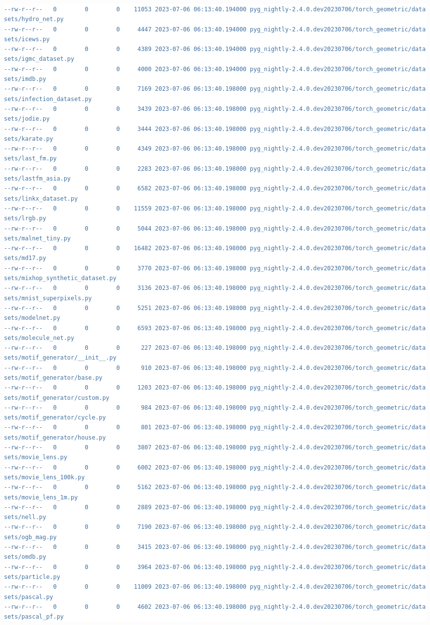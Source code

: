 ```diff
--rw-r--r--   0        0        0    11053 2023-07-06 06:13:40.194000 pyg_nightly-2.4.0.dev20230706/torch_geometric/datasets/hydro_net.py
--rw-r--r--   0        0        0     4447 2023-07-06 06:13:40.194000 pyg_nightly-2.4.0.dev20230706/torch_geometric/datasets/icews.py
--rw-r--r--   0        0        0     4389 2023-07-06 06:13:40.194000 pyg_nightly-2.4.0.dev20230706/torch_geometric/datasets/igmc_dataset.py
--rw-r--r--   0        0        0     4000 2023-07-06 06:13:40.194000 pyg_nightly-2.4.0.dev20230706/torch_geometric/datasets/imdb.py
--rw-r--r--   0        0        0     7169 2023-07-06 06:13:40.198000 pyg_nightly-2.4.0.dev20230706/torch_geometric/datasets/infection_dataset.py
--rw-r--r--   0        0        0     3439 2023-07-06 06:13:40.198000 pyg_nightly-2.4.0.dev20230706/torch_geometric/datasets/jodie.py
--rw-r--r--   0        0        0     3444 2023-07-06 06:13:40.198000 pyg_nightly-2.4.0.dev20230706/torch_geometric/datasets/karate.py
--rw-r--r--   0        0        0     4349 2023-07-06 06:13:40.198000 pyg_nightly-2.4.0.dev20230706/torch_geometric/datasets/last_fm.py
--rw-r--r--   0        0        0     2283 2023-07-06 06:13:40.198000 pyg_nightly-2.4.0.dev20230706/torch_geometric/datasets/lastfm_asia.py
--rw-r--r--   0        0        0     6582 2023-07-06 06:13:40.198000 pyg_nightly-2.4.0.dev20230706/torch_geometric/datasets/linkx_dataset.py
--rw-r--r--   0        0        0    11559 2023-07-06 06:13:40.198000 pyg_nightly-2.4.0.dev20230706/torch_geometric/datasets/lrgb.py
--rw-r--r--   0        0        0     5044 2023-07-06 06:13:40.198000 pyg_nightly-2.4.0.dev20230706/torch_geometric/datasets/malnet_tiny.py
--rw-r--r--   0        0        0    16482 2023-07-06 06:13:40.198000 pyg_nightly-2.4.0.dev20230706/torch_geometric/datasets/md17.py
--rw-r--r--   0        0        0     3770 2023-07-06 06:13:40.198000 pyg_nightly-2.4.0.dev20230706/torch_geometric/datasets/mixhop_synthetic_dataset.py
--rw-r--r--   0        0        0     3136 2023-07-06 06:13:40.198000 pyg_nightly-2.4.0.dev20230706/torch_geometric/datasets/mnist_superpixels.py
--rw-r--r--   0        0        0     5251 2023-07-06 06:13:40.198000 pyg_nightly-2.4.0.dev20230706/torch_geometric/datasets/modelnet.py
--rw-r--r--   0        0        0     6593 2023-07-06 06:13:40.198000 pyg_nightly-2.4.0.dev20230706/torch_geometric/datasets/molecule_net.py
--rw-r--r--   0        0        0      227 2023-07-06 06:13:40.198000 pyg_nightly-2.4.0.dev20230706/torch_geometric/datasets/motif_generator/__init__.py
--rw-r--r--   0        0        0      910 2023-07-06 06:13:40.198000 pyg_nightly-2.4.0.dev20230706/torch_geometric/datasets/motif_generator/base.py
--rw-r--r--   0        0        0     1203 2023-07-06 06:13:40.198000 pyg_nightly-2.4.0.dev20230706/torch_geometric/datasets/motif_generator/custom.py
--rw-r--r--   0        0        0      984 2023-07-06 06:13:40.198000 pyg_nightly-2.4.0.dev20230706/torch_geometric/datasets/motif_generator/cycle.py
--rw-r--r--   0        0        0      801 2023-07-06 06:13:40.198000 pyg_nightly-2.4.0.dev20230706/torch_geometric/datasets/motif_generator/house.py
--rw-r--r--   0        0        0     3807 2023-07-06 06:13:40.198000 pyg_nightly-2.4.0.dev20230706/torch_geometric/datasets/movie_lens.py
--rw-r--r--   0        0        0     6002 2023-07-06 06:13:40.198000 pyg_nightly-2.4.0.dev20230706/torch_geometric/datasets/movie_lens_100k.py
--rw-r--r--   0        0        0     5162 2023-07-06 06:13:40.198000 pyg_nightly-2.4.0.dev20230706/torch_geometric/datasets/movie_lens_1m.py
--rw-r--r--   0        0        0     2889 2023-07-06 06:13:40.198000 pyg_nightly-2.4.0.dev20230706/torch_geometric/datasets/nell.py
--rw-r--r--   0        0        0     7190 2023-07-06 06:13:40.198000 pyg_nightly-2.4.0.dev20230706/torch_geometric/datasets/ogb_mag.py
--rw-r--r--   0        0        0     3415 2023-07-06 06:13:40.198000 pyg_nightly-2.4.0.dev20230706/torch_geometric/datasets/omdb.py
--rw-r--r--   0        0        0     3964 2023-07-06 06:13:40.198000 pyg_nightly-2.4.0.dev20230706/torch_geometric/datasets/particle.py
--rw-r--r--   0        0        0    11009 2023-07-06 06:13:40.198000 pyg_nightly-2.4.0.dev20230706/torch_geometric/datasets/pascal.py
--rw-r--r--   0        0        0     4602 2023-07-06 06:13:40.198000 pyg_nightly-2.4.0.dev20230706/torch_geometric/datasets/pascal_pf.py
```